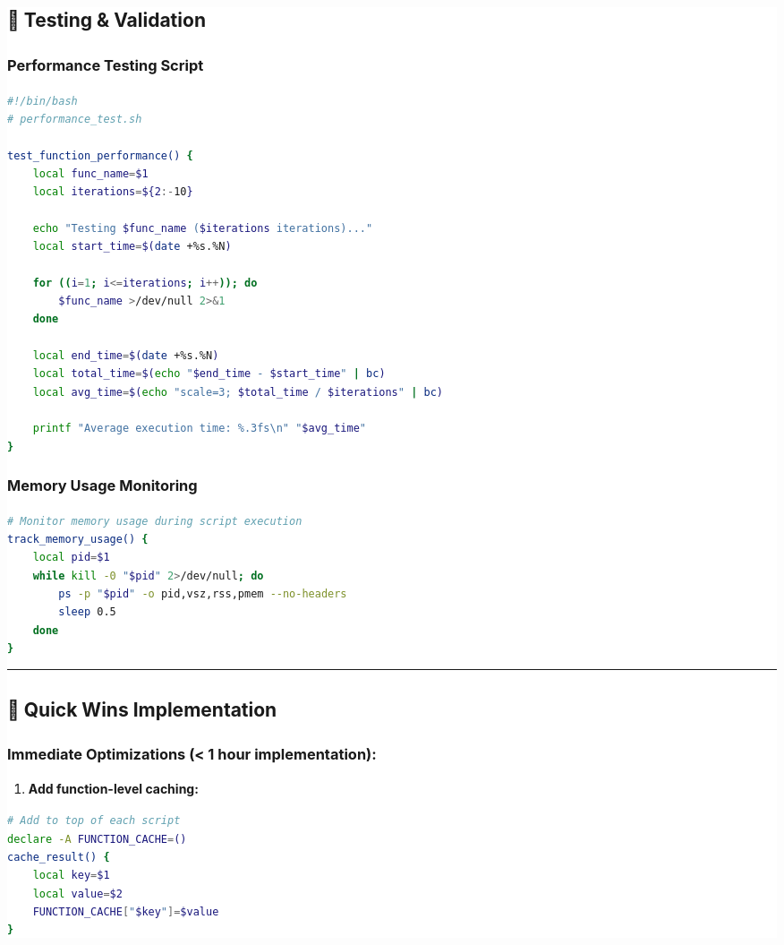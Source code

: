 
## 🧪 Testing & Validation

### Performance Testing Script
```bash
#!/bin/bash
# performance_test.sh

test_function_performance() {
    local func_name=$1
    local iterations=${2:-10}
    
    echo "Testing $func_name ($iterations iterations)..."
    local start_time=$(date +%s.%N)
    
    for ((i=1; i<=iterations; i++)); do
        $func_name >/dev/null 2>&1
    done
    
    local end_time=$(date +%s.%N)
    local total_time=$(echo "$end_time - $start_time" | bc)
    local avg_time=$(echo "scale=3; $total_time / $iterations" | bc)
    
    printf "Average execution time: %.3fs\n" "$avg_time"
}
```

### Memory Usage Monitoring
```bash
# Monitor memory usage during script execution
track_memory_usage() {
    local pid=$1
    while kill -0 "$pid" 2>/dev/null; do
        ps -p "$pid" -o pid,vsz,rss,pmem --no-headers
        sleep 0.5
    done
}
```

---

## 🚀 Quick Wins Implementation

### Immediate Optimizations (< 1 hour implementation):

1. **Add function-level caching:**
```bash
# Add to top of each script
declare -A FUNCTION_CACHE=()
cache_result() {
    local key=$1
    local value=$2
    FUNCTION_CACHE["$key"]=$value
}
```
